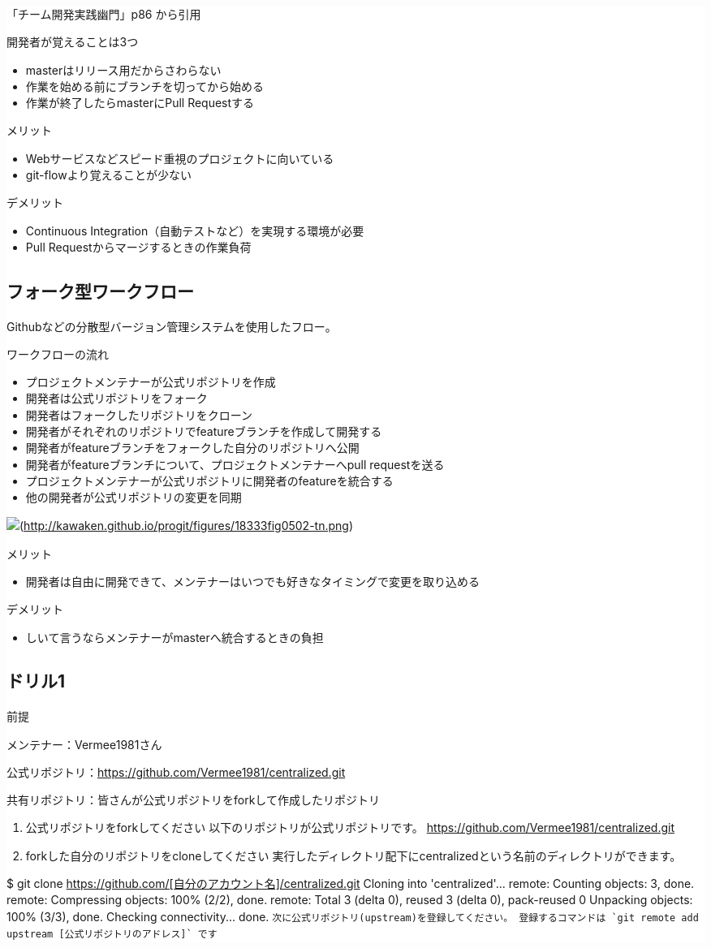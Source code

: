 「チーム開発実践幽門」p86 から引用

開発者が覚えることは3つ
- masterはリリース用だからさわらない
- 作業を始める前にブランチを切ってから始める
- 作業が終了したらmasterにPull Requestする

メリット
- Webサービスなどスピード重視のプロジェクトに向いている
- git-flowより覚えることが少ない

デメリット
- Continuous Integration（自動テストなど）を実現する環境が必要
- Pull Requestからマージするときの作業負荷


フォーク型ワークフロー
---------------------
Githubなどの分散型バージョン管理システムを使用したフロー。

ワークフローの流れ
- プロジェクトメンテナーが公式リポジトリを作成
- 開発者は公式リポジトリをフォーク
- 開発者はフォークしたリポジトリをクローン
- 開発者がそれぞれのリポジトリでfeatureブランチを作成して開発する
- 開発者がfeatureブランチをフォークした自分のリポジトリへ公開
- 開発者がfeatureブランチについて、プロジェクトメンテナーへpull requestを送る
- プロジェクトメンテナーが公式リポジトリに開発者のfeatureを統合する
- 他の開発者が公式リポジトリの変更を同期

<img src="http://kawaken.github.io/progit/figures/18333fig0502-tn.png" style="backgroud-color=white">(http://kawaken.github.io/progit/figures/18333fig0502-tn.png)

メリット
- 開発者は自由に開発できて、メンテナーはいつでも好きなタイミングで変更を取り込める

デメリット
- しいて言うならメンテナーがmasterへ統合するときの負担


ドリル1
--------

前提

メンテナー：Vermee1981さん

公式リポジトリ：https://github.com/Vermee1981/centralized.git

共有リポジトリ：皆さんが公式リポジトリをforkして作成したリポジトリ

1. 公式リポジトリをforkしてください
以下のリポジトリが公式リポジトリです。
https://github.com/Vermee1981/centralized.git

2. forkした自分のリポジトリをcloneしてください
実行したディレクトリ配下にcentralizedという名前のディレクトリができます。
    ```
$ git clone https://github.com/[自分のアカウント名]/centralized.git
Cloning into 'centralized'...
remote: Counting objects: 3, done.
remote: Compressing objects: 100% (2/2), done.
remote: Total 3 (delta 0), reused 3 (delta 0), pack-reused 0
Unpacking objects: 100% (3/3), done.
Checking connectivity... done.
    ```
次に公式リポジトリ(upstream)を登録してください。
登録するコマンドは
`git remote add upstream [公式リポジトリのアドレス]`
です
    ```
